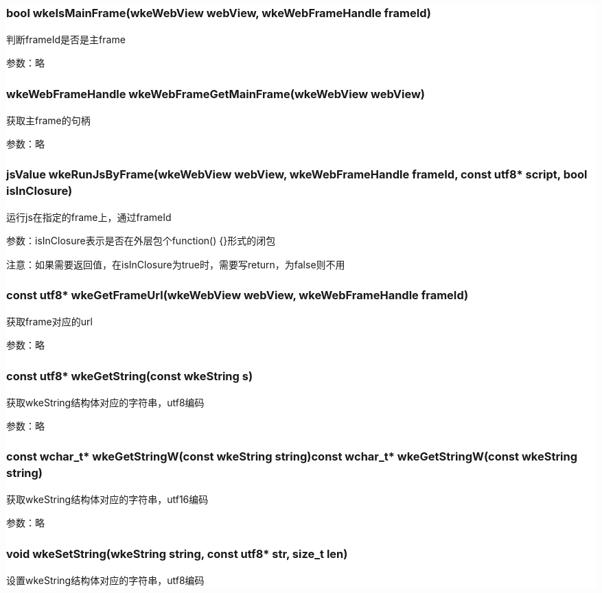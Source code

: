 
### bool wkeIsMainFrame(wkeWebView webView, wkeWebFrameHandle frameId)

判断frameId是否是主frame

参数：略



### wkeWebFrameHandle wkeWebFrameGetMainFrame(wkeWebView webView)

获取主frame的句柄

参数：略



### jsValue wkeRunJsByFrame(wkeWebView webView, wkeWebFrameHandle frameId, const utf8* script, bool isInClosure)

运行js在指定的frame上，通过frameId

参数：isInClosure表示是否在外层包个function() {}形式的闭包

注意：如果需要返回值，在isInClosure为true时，需要写return，为false则不用



### const utf8* wkeGetFrameUrl(wkeWebView webView, wkeWebFrameHandle frameId)

获取frame对应的url

参数：略



### const utf8* wkeGetString(const wkeString s)

获取wkeString结构体对应的字符串，utf8编码

参数：略



### const wchar_t* wkeGetStringW(const wkeString string)const wchar_t* wkeGetStringW(const wkeString string)

获取wkeString结构体对应的字符串，utf16编码

参数：略



### void wkeSetString(wkeString string, const utf8* str, size_t len)

设置wkeString结构体对应的字符串，utf8编码
